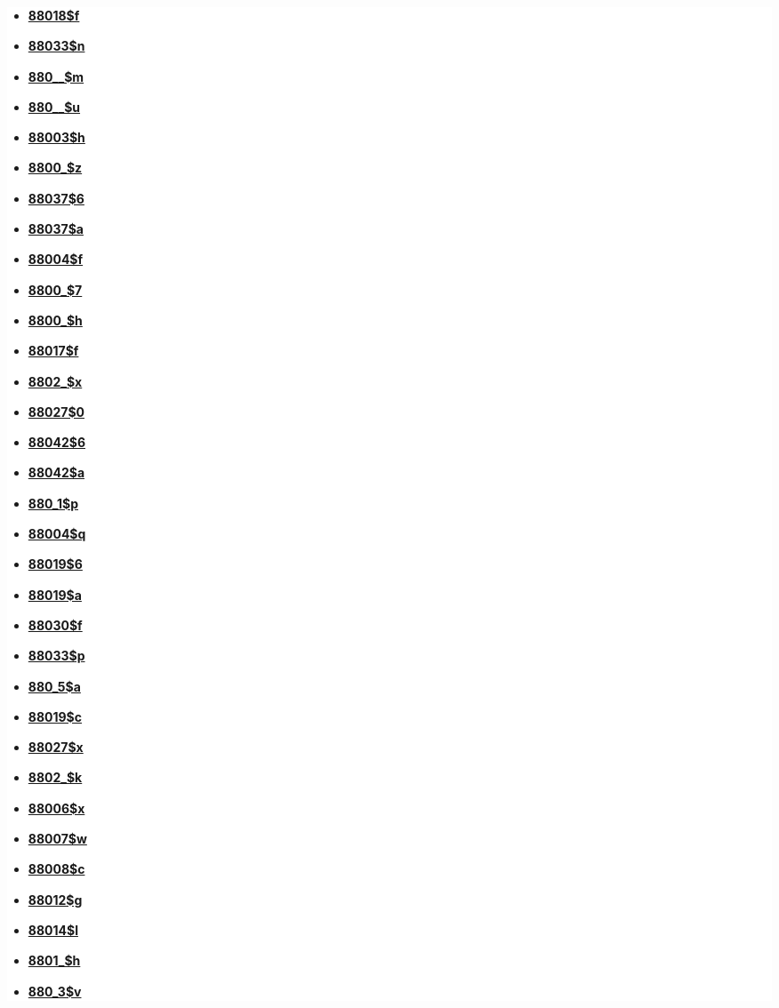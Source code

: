 -   **[88018$f](../../tags/880/88018f-425.md)**  

-   **[88033$n](../../tags/880/88033n-426.md)**  

-   **[880\_\_$m](../../tags/880/880__m-427.md)**  

-   **[880\_\_$u](../../tags/880/880__u-428.md)**  

-   **[88003$h](../../tags/880/88003h-429.md)**  

-   **[8800\_$z](../../tags/880/8800_z-430.md)**  

-   **[88037$6](../../tags/880/880376-431.md)**  

-   **[88037$a](../../tags/880/88037a-432.md)**  

-   **[88004$f](../../tags/880/88004f-433.md)**  

-   **[8800\_$7](../../tags/880/8800_7-434.md)**  

-   **[8800\_$h](../../tags/880/8800_h-435.md)**  

-   **[88017$f](../../tags/880/88017f-436.md)**  

-   **[8802\_$x](../../tags/880/8802_x-437.md)**  

-   **[88027$0](../../tags/880/880270-438.md)**  

-   **[88042$6](../../tags/880/880426-439.md)**  

-   **[88042$a](../../tags/880/88042a-440.md)**  

-   **[880\_1$p](../../tags/880/880_1p-441.md)**  

-   **[88004$q](../../tags/880/88004q-442.md)**  

-   **[88019$6](../../tags/880/880196-443.md)**  

-   **[88019$a](../../tags/880/88019a-444.md)**  

-   **[88030$f](../../tags/880/88030f-445.md)**  

-   **[88033$p](../../tags/880/88033p-446.md)**  

-   **[880\_5$a](../../tags/880/880_5a-447.md)**  

-   **[88019$c](../../tags/880/88019c-448.md)**  

-   **[88027$x](../../tags/880/88027x-449.md)**  

-   **[8802\_$k](../../tags/880/8802_k-450.md)**  

-   **[88006$x](../../tags/880/88006x-451.md)**  

-   **[88007$w](../../tags/880/88007w-452.md)**  

-   **[88008$c](../../tags/880/88008c-453.md)**  

-   **[88012$g](../../tags/880/88012g-454.md)**  

-   **[88014$l](../../tags/880/88014l-455.md)**  

-   **[8801\_$h](../../tags/880/8801_h-456.md)**  

-   **[880\_3$v](../../tags/880/880_3v-457.md)**  
